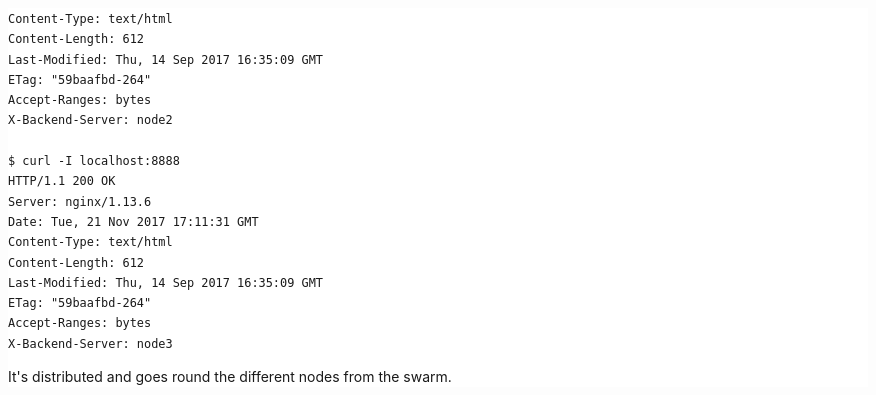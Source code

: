 ```console
Content-Type: text/html
Content-Length: 612
Last-Modified: Thu, 14 Sep 2017 16:35:09 GMT
ETag: "59baafbd-264"
Accept-Ranges: bytes
X-Backend-Server: node2

$ curl -I localhost:8888
HTTP/1.1 200 OK
Server: nginx/1.13.6
Date: Tue, 21 Nov 2017 17:11:31 GMT
Content-Type: text/html
Content-Length: 612
Last-Modified: Thu, 14 Sep 2017 16:35:09 GMT
ETag: "59baafbd-264"
Accept-Ranges: bytes
X-Backend-Server: node3
```

It's distributed and goes round the different nodes from the swarm.
